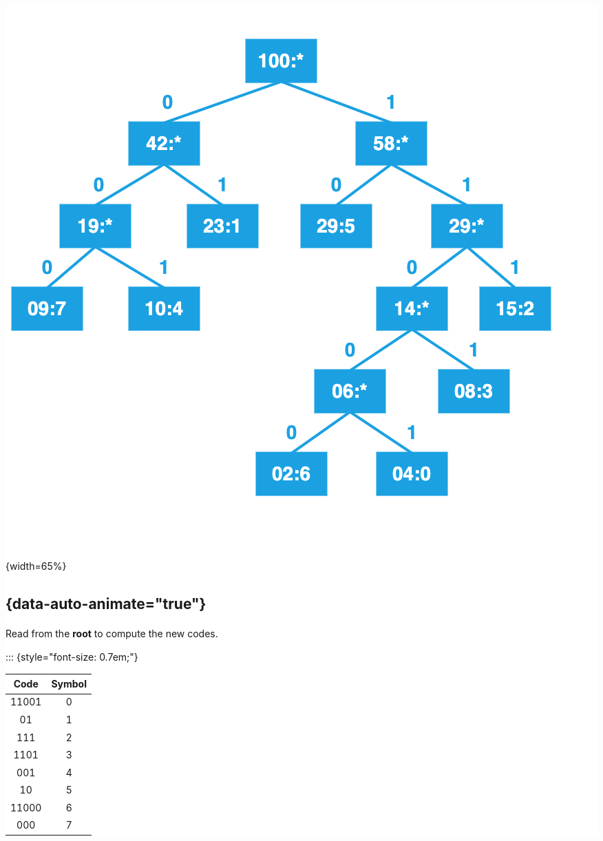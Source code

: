 ![](assets/img4/huff5.png){width=65%}

## {data-auto-animate="true"}

Read from the **root** to compute the new codes.

::: {style="font-size: 0.7em;"}

| Code  | Symbol |
| :---: | :----: |
| 11001 |   0    |
|  01   |   1    |
|  111  |   2    |
| 1101  |   3    |
|  001  |   4    |
|  10   |   5    |
| 11000 |   6    |
|  000  |   7    |
